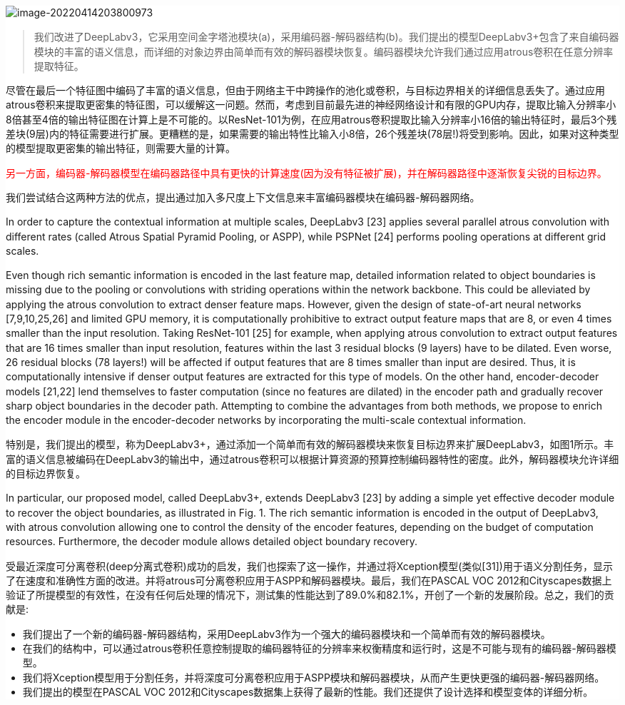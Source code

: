 ![image-20220414203800973](https://resource-joker.oss-cn-beijing.aliyuncs.com/picture/image-20220414203800973.png)

> 我们改进了DeepLabv3，它采用空间金字塔池模块(a)，采用编码器-解码器结构(b)。我们提出的模型DeepLabv3+包含了来自编码器模块的丰富的语义信息，而详细的对象边界由简单而有效的解码器模块恢复。编码器模块允许我们通过应用atrous卷积在任意分辨率提取特征。

尽管在最后一个特征图中编码了丰富的语义信息，但由于网络主干中跨操作的池化或卷积，与目标边界相关的详细信息丢失了。通过应用atrous卷积来提取更密集的特征图，可以缓解这一问题。然而，考虑到目前最先进的神经网络设计和有限的GPU内存，提取比输入分辨率小8倍甚至4倍的输出特征图在计算上是不可能的。以ResNet-101为例，在应用atrous卷积提取比输入分辨率小16倍的输出特征时，最后3个残差块(9层)内的特征需要进行扩展。更糟糕的是，如果需要的输出特性比输入小8倍，26个残差块(78层!)将受到影响。因此，如果对这种类型的模型提取更密集的输出特征，则需要大量的计算。

<p style="color:red">另一方面，编码器-解码器模型在编码器路径中具有更快的计算速度(因为没有特征被扩展)，并在解码器路径中逐渐恢复尖锐的目标边界。</p>

我们尝试结合这两种方法的优点，提出通过加入多尺度上下文信息来丰富编码器模块在编码器-解码器网络。

In order to capture the contextual information at multiple scales, DeepLabv3  [23] applies several parallel atrous convolution with different rates (called  Atrous Spatial Pyramid Pooling, or ASPP), while PSPNet [24] performs pooling operations  at different grid scales.

Even though rich semantic information is encoded in the last feature map,  detailed information related to object boundaries is missing due to the pooling  or convolutions with striding operations within the network backbone. This could  be alleviated by applying the atrous convolution to extract denser feature maps.  However, given the design of state-of-art neural networks [7,9,10,25,26] and  limited GPU memory, it is computationally prohibitive to extract output feature  maps that are 8, or even 4 times smaller than the input resolution. Taking  ResNet-101 [25] for example, when applying atrous convolution to extract output  features that are 16 times smaller than input resolution, features within the  last 3 residual blocks (9 layers) have to be dilated. Even worse, 26 residual  blocks (78 layers!) will be affected if output features that are 8 times smaller  than input are desired. Thus, it is computationally intensive if denser output  features are extracted for this type of models. On the other hand,  encoder-decoder models [21,22] lend themselves to faster computation (since no  features are dilated) in the encoder path and gradually recover sharp object  boundaries in the decoder path. Attempting to combine the advantages from both  methods, we propose to enrich the encoder module in the encoder-decoder networks  by incorporating the multi-scale contextual information.





特别是，我们提出的模型，称为DeepLabv3+，通过添加一个简单而有效的解码器模块来恢复目标边界来扩展DeepLabv3，如图1所示。丰富的语义信息被编码在DeepLabv3的输出中，通过atrous卷积可以根据计算资源的预算控制编码器特性的密度。此外，解码器模块允许详细的目标边界恢复。

In particular, our proposed model, called DeepLabv3+, extends DeepLabv3 [23] by  adding a simple yet effective decoder module to recover the object boundaries,  as illustrated in Fig. 1. The rich semantic information is encoded in the output  of DeepLabv3, with atrous convolution allowing one to control the density of the  encoder features, depending on the budget of computation resources. Furthermore,  the decoder module allows detailed object boundary recovery.





受最近深度可分离卷积(deep分离式卷积)成功的启发，我们也探索了这一操作，并通过将Xception模型(类似[31])用于语义分割任务，显示了在速度和准确性方面的改进。并将atrous可分离卷积应用于ASPP和解码器模块。最后，我们在PASCAL VOC 2012和Cityscapes数据上验证了所提模型的有效性，在没有任何后处理的情况下，测试集的性能达到了89.0%和82.1%，开创了一个新的发展阶段。总之，我们的贡献是:

* 我们提出了一个新的编码器-解码器结构，采用DeepLabv3作为一个强大的编码器模块和一个简单而有效的解码器模块。
* 在我们的结构中，可以通过atrous卷积任意控制提取的编码器特征的分辨率来权衡精度和运行时，这是不可能与现有的编码器-解码器模型。
* 我们将Xception模型用于分割任务，并将深度可分离卷积应用于ASPP模块和解码器模块，从而产生更快更强的编码器-解码器网络。
* 我们提出的模型在PASCAL VOC 2012和Cityscapes数据集上获得了最新的性能。我们还提供了设计选择和模型变体的详细分析。
  